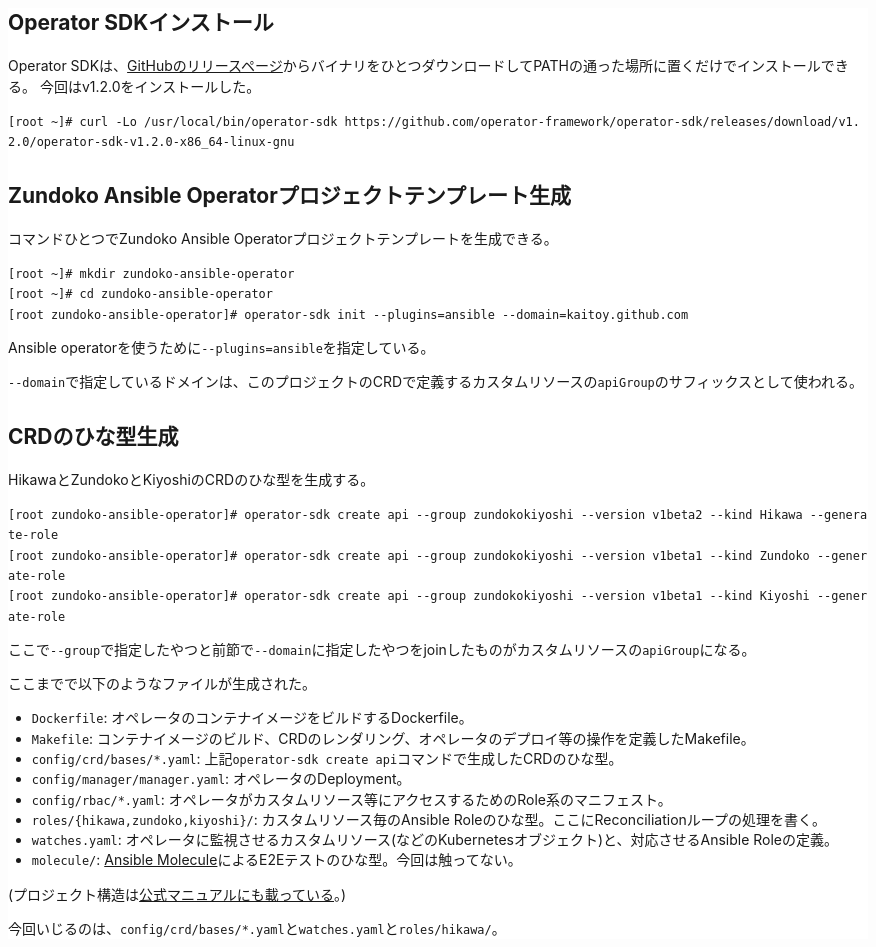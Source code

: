 ## Operator SDKインストール

Operator SDKは、[GitHubのリリースページ](https://github.com/operator-framework/operator-sdk/releases/tag/v1.2.0)からバイナリをひとつダウンロードしてPATHの通った場所に置くだけでインストールできる。
今回はv1.2.0をインストールした。

```console
[root ~]# curl -Lo /usr/local/bin/operator-sdk https://github.com/operator-framework/operator-sdk/releases/download/v1.2.0/operator-sdk-v1.2.0-x86_64-linux-gnu
```

## Zundoko Ansible Operatorプロジェクトテンプレート生成
コマンドひとつでZundoko Ansible Operatorプロジェクトテンプレートを生成できる。

```console
[root ~]# mkdir zundoko-ansible-operator
[root ~]# cd zundoko-ansible-operator
[root zundoko-ansible-operator]# operator-sdk init --plugins=ansible --domain=kaitoy.github.com
```

Ansible operatorを使うために`--plugins=ansible`を指定している。

`--domain`で指定しているドメインは、このプロジェクトのCRDで定義するカスタムリソースの`apiGroup`のサフィックスとして使われる。

## CRDのひな型生成
HikawaとZundokoとKiyoshiのCRDのひな型を生成する。

```console
[root zundoko-ansible-operator]# operator-sdk create api --group zundokokiyoshi --version v1beta2 --kind Hikawa --generate-role
[root zundoko-ansible-operator]# operator-sdk create api --group zundokokiyoshi --version v1beta1 --kind Zundoko --generate-role
[root zundoko-ansible-operator]# operator-sdk create api --group zundokokiyoshi --version v1beta1 --kind Kiyoshi --generate-role
```

ここで`--group`で指定したやつと前節で`--domain`に指定したやつをjoinしたものがカスタムリソースの`apiGroup`になる。

ここまでで以下のようなファイルが生成された。

* `Dockerfile`: オペレータのコンテナイメージをビルドするDockerfile。
* `Makefile`: コンテナイメージのビルド、CRDのレンダリング、オペレータのデプロイ等の操作を定義したMakefile。
* `config/crd/bases/*.yaml`: 上記`operator-sdk create api`コマンドで生成したCRDのひな型。
* `config/manager/manager.yaml`: オペレータのDeployment。
* `config/rbac/*.yaml`: オペレータがカスタムリソース等にアクセスするためのRole系のマニフェスト。
* `roles/{hikawa,zundoko,kiyoshi}/`: カスタムリソース毎のAnsible Roleのひな型。ここにReconciliationループの処理を書く。
* `watches.yaml`: オペレータに監視させるカスタムリソース(などのKubernetesオブジェクト)と、対応させるAnsible Roleの定義。
* `molecule/`: [Ansible Molecule](https://molecule.readthedocs.io/en/latest/)によるE2Eテストのひな型。今回は触ってない。

(プロジェクト構造は[公式マニュアルにも載っている](https://sdk.operatorframework.io/docs/building-operators/ansible/reference/scaffolding/)。)

今回いじるのは、`config/crd/bases/*.yaml`と`watches.yaml`と`roles/hikawa/`。
